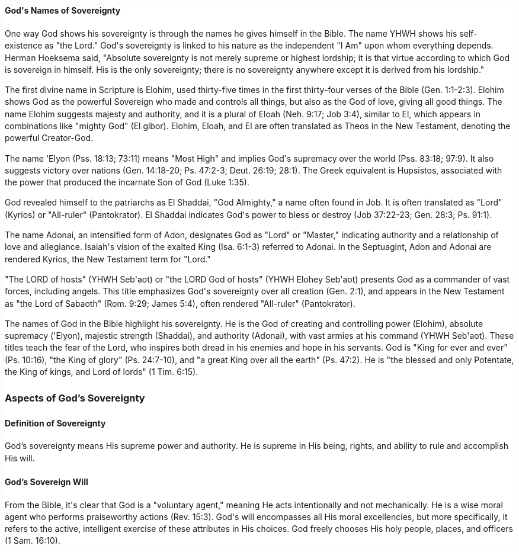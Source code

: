 #### God's Names of Sovereignty

One way God shows his sovereignty is through the names he gives himself in the Bible. The name YHWH shows his self-existence as "the Lord." God's sovereignty is linked to his nature as the independent "I Am" upon whom everything depends. Herman Hoeksema said, "Absolute sovereignty is not merely supreme or highest lordship; it is that virtue according to which God is sovereign in himself. His is the only sovereignty; there is no sovereignty anywhere except it is derived from his lordship."

The first divine name in Scripture is Elohim, used thirty-five times in the first thirty-four verses of the Bible (Gen. 1:1-2:3). Elohim shows God as the powerful Sovereign who made and controls all things, but also as the God of love, giving all good things. The name Elohim suggests majesty and authority, and it is a plural of Eloah (Neh. 9:17; Job 3:4), similar to El, which appears in combinations like "mighty God" (El gibor). Elohim, Eloah, and El are often translated as Theos in the New Testament, denoting the powerful Creator-God.

The name 'Elyon (Pss. 18:13; 73:11) means "Most High" and implies God's supremacy over the world (Pss. 83:18; 97:9). It also suggests victory over nations (Gen. 14:18-20; Ps. 47:2-3; Deut. 26:19; 28:1). The Greek equivalent is Hupsistos, associated with the power that produced the incarnate Son of God (Luke 1:35).

God revealed himself to the patriarchs as El Shaddai, "God Almighty," a name often found in Job. It is often translated as "Lord" (Kyrios) or "All-ruler" (Pantokrator). El Shaddai indicates God's power to bless or destroy (Job 37:22-23; Gen. 28:3; Ps. 91:1).

The name Adonai, an intensified form of Adon, designates God as "Lord" or "Master," indicating authority and a relationship of love and allegiance. Isaiah's vision of the exalted King (Isa. 6:1-3) referred to Adonai. In the Septuagint, Adon and Adonai are rendered Kyrios, the New Testament term for "Lord."

"The LORD of hosts" (YHWH Seb'aot) or "the LORD God of hosts" (YHWH Elohey Seb'aot) presents God as a commander of vast forces, including angels. This title emphasizes God's sovereignty over all creation (Gen. 2:1), and appears in the New Testament as "the Lord of Sabaoth" (Rom. 9:29; James 5:4), often rendered "All-ruler" (Pantokrator).



The names of God in the Bible highlight his sovereignty. He is the God of creating and controlling power (Elohim), absolute supremacy ('Elyon), majestic strength (Shaddai), and authority (Adonai), with vast armies at his command (YHWH Seb'aot). These titles teach the fear of the Lord, who inspires both dread in his enemies and hope in his servants. God is "King for ever and ever" (Ps. 10:16), "the King of glory" (Ps. 24:7-10), and "a great King over all the earth" (Ps. 47:2). He is "the blessed and only Potentate, the King of kings, and Lord of lords" (1 Tim. 6:15).


### Aspects of God’s Sovereignty

#### Definition of Sovereignty
God’s sovereignty means His supreme power and authority. He is supreme in His being, rights, and ability to rule and accomplish His will.

#### God’s Sovereign Will
From the Bible, it's clear that God is a "voluntary agent," meaning He acts intentionally and not mechanically. He is a wise moral agent who performs praiseworthy actions (Rev. 15:3). God's will encompasses all His moral excellencies, but more specifically, it refers to the active, intelligent exercise of these attributes in His choices. God freely chooses His holy people, places, and officers (1 Sam. 16:10).
